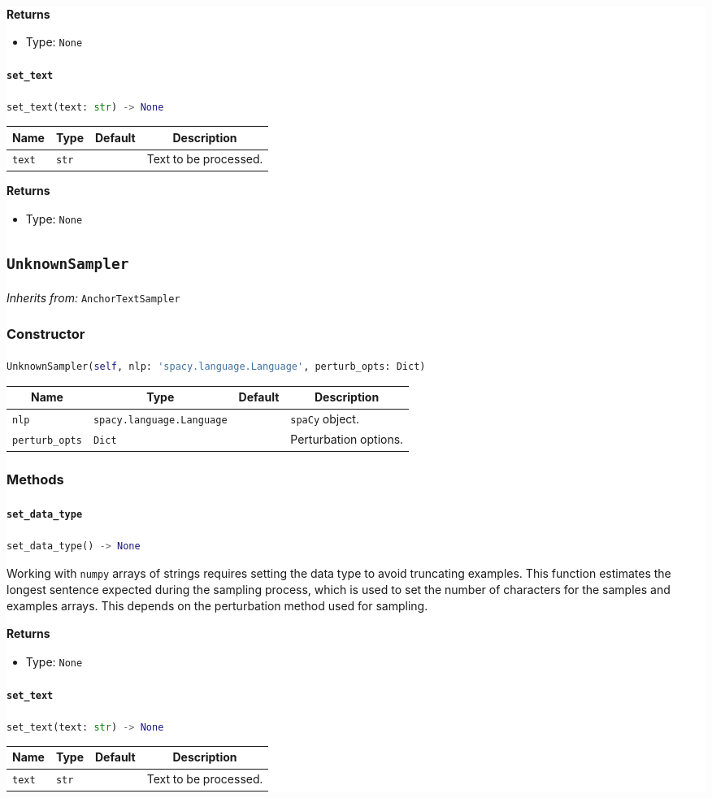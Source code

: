 **Returns**
- Type: `None`

#### `set_text`

```python
set_text(text: str) -> None
```

| Name | Type | Default | Description |
| ---- | ---- | ------- | ----------- |
| `text` | `str` |  | Text to be processed. |

**Returns**
- Type: `None`

## `UnknownSampler`

_Inherits from:_ `AnchorTextSampler`

### Constructor

```python
UnknownSampler(self, nlp: 'spacy.language.Language', perturb_opts: Dict)
```

| Name | Type | Default | Description |
| ---- | ---- | ------- | ----------- |
| `nlp` | `spacy.language.Language` |  | `spaCy` object. |
| `perturb_opts` | `Dict` |  | Perturbation options. |

### Methods

#### `set_data_type`

```python
set_data_type() -> None
```

Working with `numpy` arrays of strings requires setting the data type to avoid
truncating examples. This function estimates the longest sentence expected
during the sampling process, which is used to set the number of characters
for the samples and examples arrays. This depends on the perturbation method
used for sampling.

**Returns**
- Type: `None`

#### `set_text`

```python
set_text(text: str) -> None
```

| Name | Type | Default | Description |
| ---- | ---- | ------- | ----------- |
| `text` | `str` |  | Text to be processed. |

